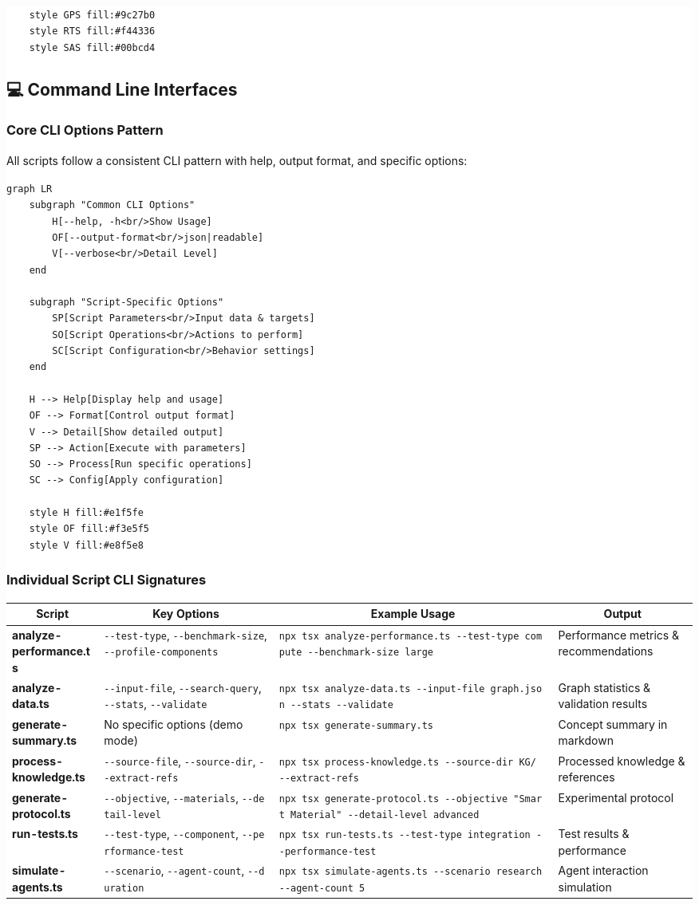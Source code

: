 ```mermaid
    style GPS fill:#9c27b0
    style RTS fill:#f44336
    style SAS fill:#00bcd4
```

## 💻 Command Line Interfaces

### Core CLI Options Pattern

All scripts follow a consistent CLI pattern with help, output format, and specific options:

```mermaid
graph LR
    subgraph "Common CLI Options"
        H[--help, -h<br/>Show Usage]
        OF[--output-format<br/>json|readable]
        V[--verbose<br/>Detail Level]
    end

    subgraph "Script-Specific Options"
        SP[Script Parameters<br/>Input data & targets]
        SO[Script Operations<br/>Actions to perform]
        SC[Script Configuration<br/>Behavior settings]
    end

    H --> Help[Display help and usage]
    OF --> Format[Control output format]
    V --> Detail[Show detailed output]
    SP --> Action[Execute with parameters]
    SO --> Process[Run specific operations]
    SC --> Config[Apply configuration]

    style H fill:#e1f5fe
    style OF fill:#f3e5f5
    style V fill:#e8f5e8
```

### Individual Script CLI Signatures

| Script | Key Options | Example Usage | Output |
|--------|-------------|---------------|--------|
| **analyze-performance.ts** | `--test-type`, `--benchmark-size`, `--profile-components` | `npx tsx analyze-performance.ts --test-type compute --benchmark-size large` | Performance metrics & recommendations |
| **analyze-data.ts** | `--input-file`, `--search-query`, `--stats`, `--validate` | `npx tsx analyze-data.ts --input-file graph.json --stats --validate` | Graph statistics & validation results |
| **generate-summary.ts** | No specific options (demo mode) | `npx tsx generate-summary.ts` | Concept summary in markdown |
| **process-knowledge.ts** | `--source-file`, `--source-dir`, `--extract-refs` | `npx tsx process-knowledge.ts --source-dir KG/ --extract-refs` | Processed knowledge & references |
| **generate-protocol.ts** | `--objective`, `--materials`, `--detail-level` | `npx tsx generate-protocol.ts --objective "Smart Material" --detail-level advanced` | Experimental protocol |
| **run-tests.ts** | `--test-type`, `--component`, `--performance-test` | `npx tsx run-tests.ts --test-type integration --performance-test` | Test results & performance |
| **simulate-agents.ts** | `--scenario`, `--agent-count`, `--duration` | `npx tsx simulate-agents.ts --scenario research --agent-count 5` | Agent interaction simulation |
